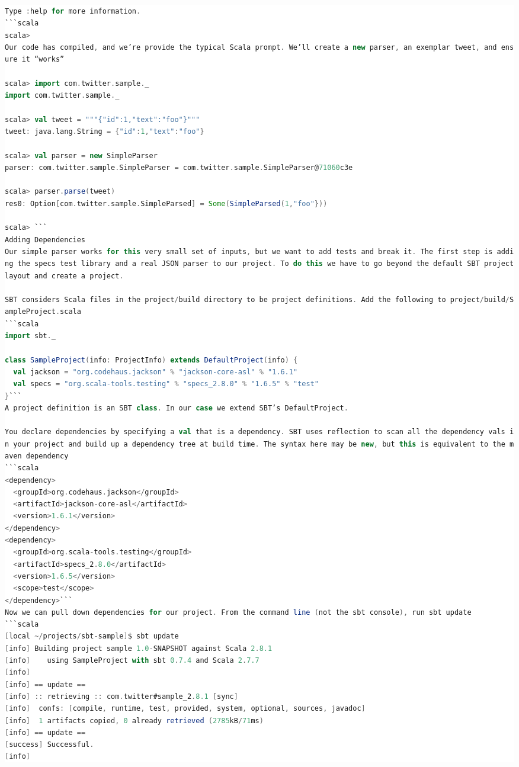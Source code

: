```scala
Type :help for more information.
```scala
scala> 
Our code has compiled, and we’re provide the typical Scala prompt. We’ll create a new parser, an exemplar tweet, and ensure it “works”

scala> import com.twitter.sample._            
import com.twitter.sample._

scala> val tweet = """{"id":1,"text":"foo"}"""
tweet: java.lang.String = {"id":1,"text":"foo"}

scala> val parser = new SimpleParser          
parser: com.twitter.sample.SimpleParser = com.twitter.sample.SimpleParser@71060c3e

scala> parser.parse(tweet)                    
res0: Option[com.twitter.sample.SimpleParsed] = Some(SimpleParsed(1,"foo"}))

scala> ```
Adding Dependencies
Our simple parser works for this very small set of inputs, but we want to add tests and break it. The first step is adding the specs test library and a real JSON parser to our project. To do this we have to go beyond the default SBT project layout and create a project.

SBT considers Scala files in the project/build directory to be project definitions. Add the following to project/build/SampleProject.scala
```scala
import sbt._

class SampleProject(info: ProjectInfo) extends DefaultProject(info) {
  val jackson = "org.codehaus.jackson" % "jackson-core-asl" % "1.6.1"
  val specs = "org.scala-tools.testing" % "specs_2.8.0" % "1.6.5" % "test"
}```
A project definition is an SBT class. In our case we extend SBT’s DefaultProject.

You declare dependencies by specifying a val that is a dependency. SBT uses reflection to scan all the dependency vals in your project and build up a dependency tree at build time. The syntax here may be new, but this is equivalent to the maven dependency
```scala
<dependency>
  <groupId>org.codehaus.jackson</groupId>
  <artifactId>jackson-core-asl</artifactId>
  <version>1.6.1</version>
</dependency>
<dependency>
  <groupId>org.scala-tools.testing</groupId>
  <artifactId>specs_2.8.0</artifactId>
  <version>1.6.5</version>
  <scope>test</scope>
</dependency>```
Now we can pull down dependencies for our project. From the command line (not the sbt console), run sbt update
```scala
[local ~/projects/sbt-sample]$ sbt update
[info] Building project sample 1.0-SNAPSHOT against Scala 2.8.1
[info]    using SampleProject with sbt 0.7.4 and Scala 2.7.7
[info] 
[info] == update ==
[info] :: retrieving :: com.twitter#sample_2.8.1 [sync]
[info] 	confs: [compile, runtime, test, provided, system, optional, sources, javadoc]
[info] 	1 artifacts copied, 0 already retrieved (2785kB/71ms)
[info] == update ==
[success] Successful.
[info] 
```